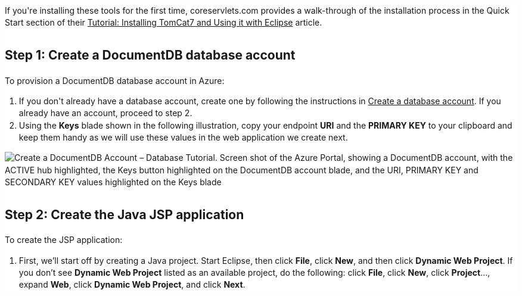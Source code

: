 If you're installing these tools for the first time, coreservlets.com provides a walk-through of the installation process in the Quick Start section of their [Tutorial: Installing TomCat7 and Using it with Eclipse](http://www.coreservlets.com/Apache-Tomcat-Tutorial/tomcat-7-with-eclipse.html) article. 

## <a id="CreateDB"></a>Step 1: Create a DocumentDB database account
To provision a DocumentDB database account in Azure:

1. If you don't already have a database account, create one by following the instructions in [Create a database account](documentdb-create-account.md). If you already have an account, proceed to step 2.
2. Using the **Keys** blade shown in the following illustration, copy your endpoint **URI** and the **PRIMARY KEY** to your clipboard and keep them handy as we will use these values in the web application we create next.

![Create a DocumentDB Account – Database Tutorial. Screen shot of the Azure Portal, showing a DocumentDB account, with the ACTIVE hub highlighted, the Keys button highlighted on the DocumentDB account blade, and the URI, PRIMARY KEY and SECONDARY KEY values highlighted on the Keys blade][1]

## <a id="CreateJSP"></a>Step 2: Create the Java JSP application
To create the JSP application: 

1. First, we’ll start off by creating a Java project. Start Eclipse, then click **File**, click **New**, and then click **Dynamic Web Project**. If you don’t see **Dynamic Web Project** listed as an available project, do the following: click **File**, click **New**, click **Project**…, expand **Web**, click **Dynamic Web Project**, and click **Next**. 


[1]: media/documentdb-java-application/keys.png